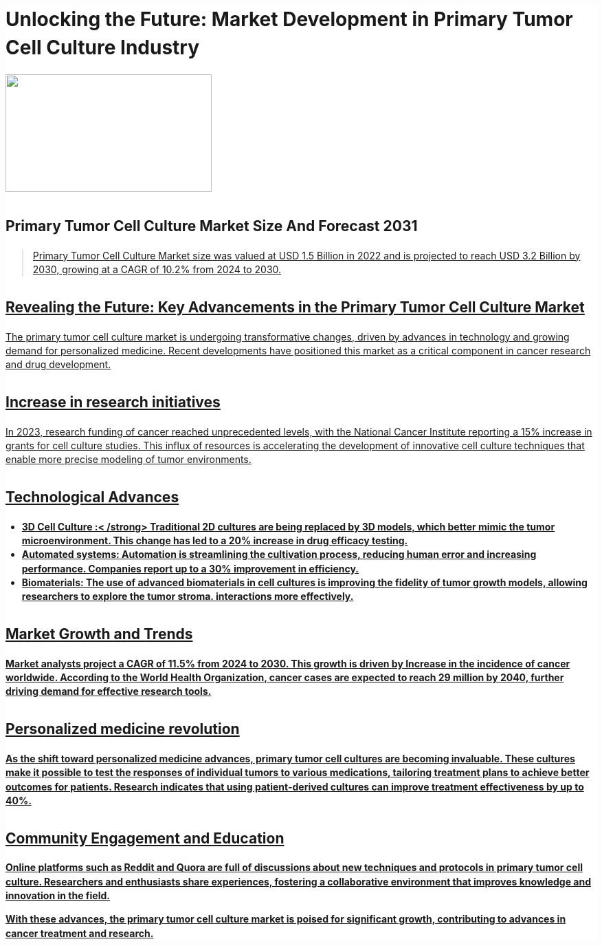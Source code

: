 <h1>Unlocking the Future: Market Development in Primary Tumor Cell Culture Industry</h1><img src="https://ffe5etoiles.com/wp-content/uploads/2025/01/MST7-300x171.png" alt="" width="300" height="171" class="aligncenter size-medium wp-image-105565" /><h2>Primary Tumor Cell Culture Market Size And Forecast 2031</h2><blockquote><p><p><a href="https://www.verifiedmarketreports.com/download-sample/?rid=343852&utm_source=Github&utm_medium=378" target="_blank">Primary Tumor Cell Culture Market size was valued at USD 1.5 Billion in 2022 and is projected to reach USD 3.2 Billion by 2030, growing at a CAGR of 10.2% from 2024 to 2030.</strong></span></p></p></blockquote><h2>Revealing the Future: Key Advancements in the Primary Tumor Cell Culture Market</h2><p>The primary tumor cell culture market is undergoing transformative changes, driven by advances in technology and growing demand for personalized medicine. Recent developments have positioned this market as a critical component in cancer research and drug development.</p><h2>Increase in research initiatives</h2><p>In 2023, research funding of cancer reached unprecedented levels, with the National Cancer Institute reporting a 15% increase in grants for cell culture studies. This influx of resources is accelerating the development of innovative cell culture techniques that enable more precise modeling of tumor environments.</p><h2>Technological Advances</h2><ul> <li><strong>3D Cell Culture :< /strong> Traditional 2D cultures are being replaced by 3D models, which better mimic the tumor microenvironment. This change has led to a 20% increase in drug efficacy testing.</li> <li><strong>Automated systems:</strong> Automation is streamlining the cultivation process, reducing human error and increasing performance. Companies report up to a 30% improvement in efficiency.</li> <li><strong>Biomaterials:</strong> The use of advanced biomaterials in cell cultures is improving the fidelity of tumor growth models, allowing researchers to explore the tumor stroma. interactions more effectively.</li></ul><h2>Market Growth and Trends</h2><p>Market analysts project a CAGR of 11.5% from 2024 to 2030. This growth is driven by Increase in the incidence of cancer worldwide. According to the World Health Organization, cancer cases are expected to reach 29 million by 2040, further driving demand for effective research tools.</p><h2>Personalized medicine revolution</h2 ><p>As the shift toward personalized medicine advances, primary tumor cell cultures are becoming invaluable. These cultures make it possible to test the responses of individual tumors to various medications, tailoring treatment plans to achieve better outcomes for patients. Research indicates that using patient-derived cultures can improve treatment effectiveness by up to 40%.</p><h2>Community Engagement and Education</h2><p>Online platforms such as Reddit and Quora are full of discussions about new techniques and protocols in primary tumor cell culture. Researchers and enthusiasts share experiences, fostering a collaborative environment that improves knowledge and innovation in the field.</p><p>With these advances, the primary tumor cell culture market is poised for significant growth, contributing to advances in cancer treatment and research.